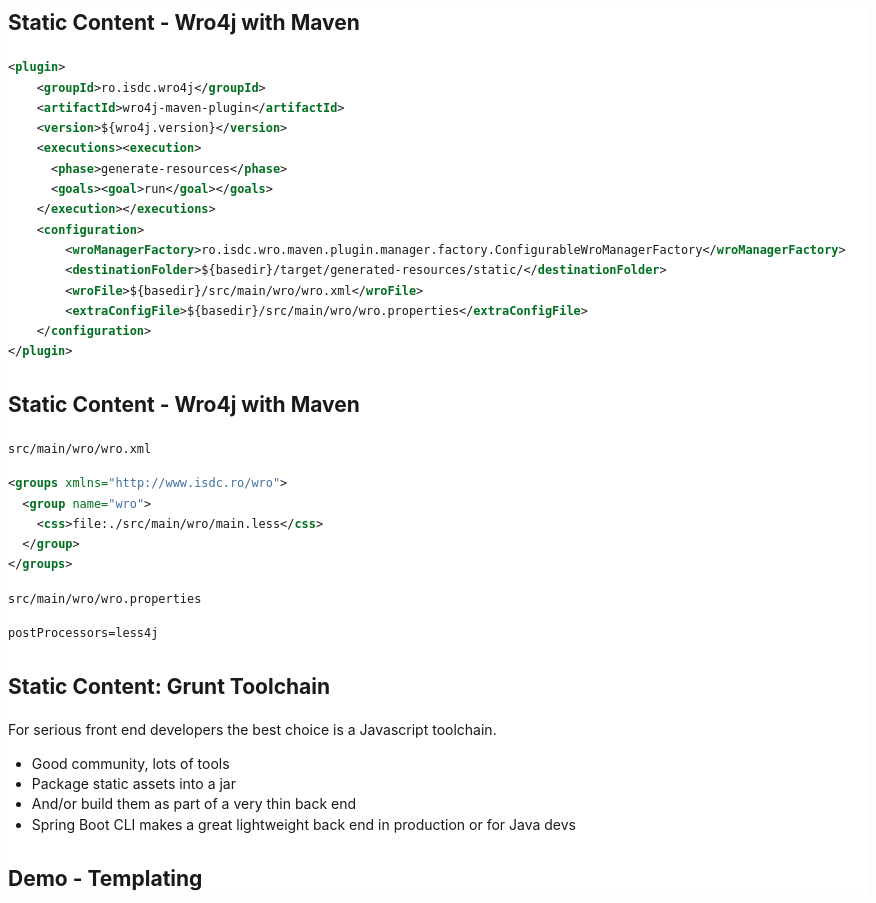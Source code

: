 ## Static Content - Wro4j with Maven

```xml
<plugin>
    <groupId>ro.isdc.wro4j</groupId>
    <artifactId>wro4j-maven-plugin</artifactId>
    <version>${wro4j.version}</version>
    <executions><execution>
      <phase>generate-resources</phase>
      <goals><goal>run</goal></goals>
    </execution></executions>
    <configuration>
        <wroManagerFactory>ro.isdc.wro.maven.plugin.manager.factory.ConfigurableWroManagerFactory</wroManagerFactory>
        <destinationFolder>${basedir}/target/generated-resources/static/</destinationFolder>
        <wroFile>${basedir}/src/main/wro/wro.xml</wroFile>
        <extraConfigFile>${basedir}/src/main/wro/wro.properties</extraConfigFile>
    </configuration>
</plugin>
```

## Static Content - Wro4j with Maven

`src/main/wro/wro.xml`

```xml
<groups xmlns="http://www.isdc.ro/wro">
  <group name="wro">
    <css>file:./src/main/wro/main.less</css>
  </group>
</groups>
```

<p/>

`src/main/wro/wro.properties`

```
postProcessors=less4j
```



## Static Content: Grunt Toolchain

For serious front end developers the best choice is a Javascript
toolchain.

* Good community, lots of tools
* Package static assets into a jar
* And/or build them as part of a very thin back end
* Spring Boot CLI makes a great lightweight back end in production or for Java devs



## Demo - Templating
